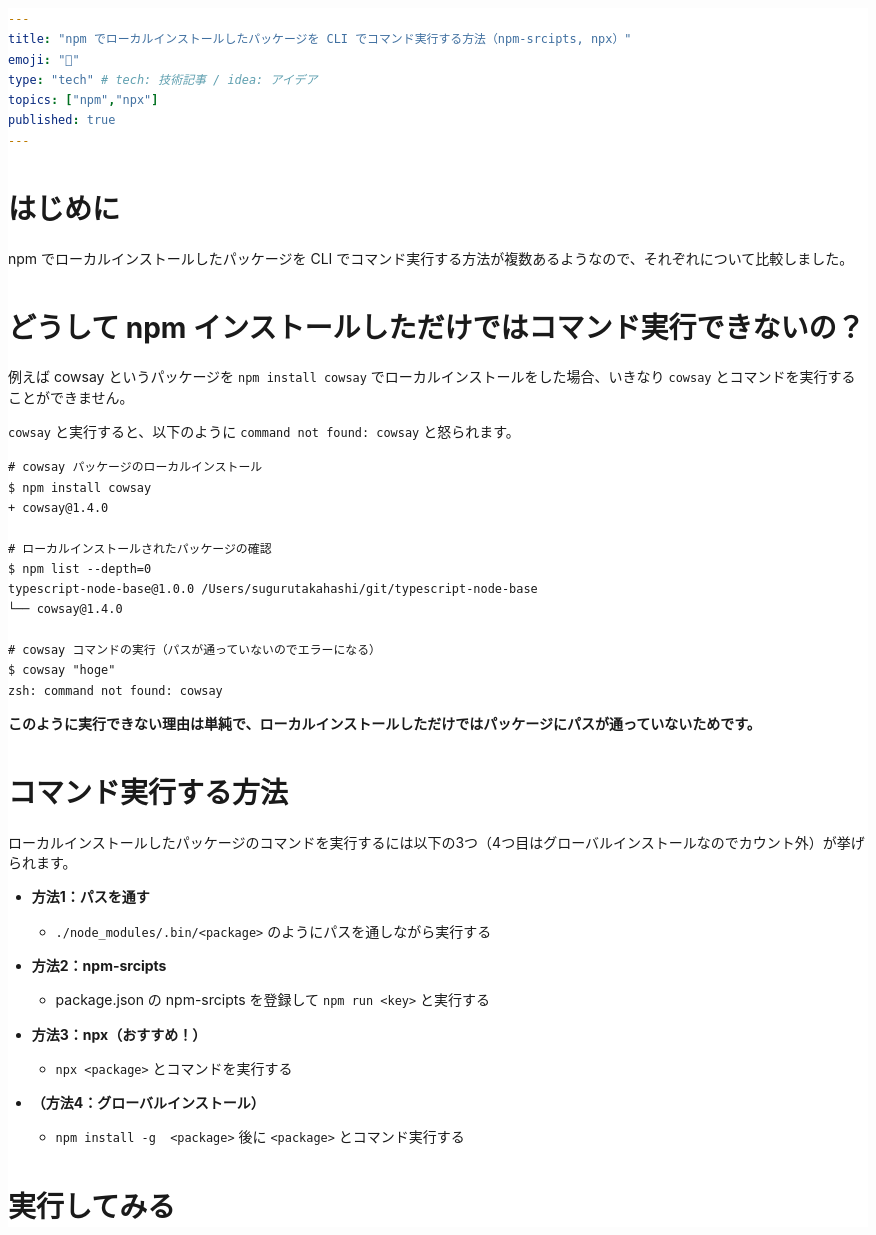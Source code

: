 ```yaml
---
title: "npm でローカルインストールしたパッケージを CLI でコマンド実行する方法（npm-srcipts, npx）"
emoji: "🔖"
type: "tech" # tech: 技術記事 / idea: アイデア
topics: ["npm","npx"]
published: true
---
```

# はじめに
npm でローカルインストールしたパッケージを CLI でコマンド実行する方法が複数あるようなので、それぞれについて比較しました。

# どうして npm インストールしただけではコマンド実行できないの？

例えば cowsay というパッケージを `npm install cowsay` でローカルインストールをした場合、いきなり `cowsay` とコマンドを実行することができません。

`cowsay` と実行すると、以下のように `command not found: cowsay` と怒られます。

```shell
# cowsay パッケージのローカルインストール
$ npm install cowsay
+ cowsay@1.4.0

# ローカルインストールされたパッケージの確認
$ npm list --depth=0
typescript-node-base@1.0.0 /Users/sugurutakahashi/git/typescript-node-base
└── cowsay@1.4.0

# cowsay コマンドの実行（パスが通っていないのでエラーになる）
$ cowsay "hoge"
zsh: command not found: cowsay
```

**このように実行できない理由は単純で、ローカルインストールしただけではパッケージにパスが通っていないためです。**

# コマンド実行する方法

ローカルインストールしたパッケージのコマンドを実行するには以下の3つ（4つ目はグローバルインストールなのでカウント外）が挙げられます。

- **方法1：パスを通す**
  - `./node_modules/.bin/<package>` のようにパスを通しながら実行する

- **方法2：npm-srcipts**
  - package.json の npm-srcipts を登録して `npm run <key>` と実行する

- **方法3：npx（おすすめ！）**
  - `npx <package>` とコマンドを実行する

- **（方法4：グローバルインストール）**
  - `npm install -g  <package>` 後に `<package>` とコマンド実行する

# 実行してみる
